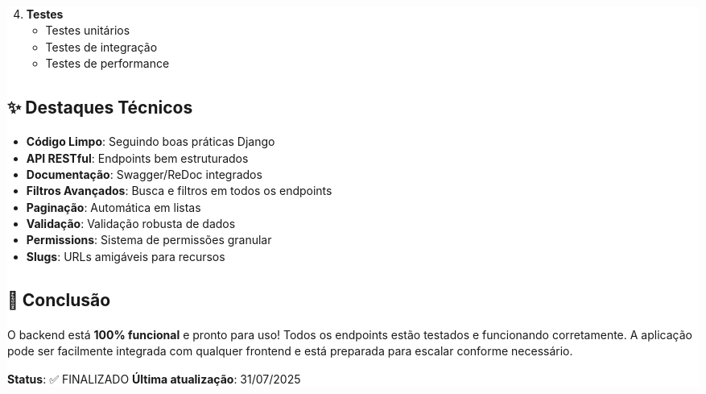 4. **Testes**
   - Testes unitários
   - Testes de integração
   - Testes de performance

## ✨ Destaques Técnicos

- **Código Limpo**: Seguindo boas práticas Django
- **API RESTful**: Endpoints bem estruturados
- **Documentação**: Swagger/ReDoc integrados
- **Filtros Avançados**: Busca e filtros em todos os endpoints
- **Paginação**: Automática em listas
- **Validação**: Validação robusta de dados
- **Permissions**: Sistema de permissões granular
- **Slugs**: URLs amigáveis para recursos

## 🎉 Conclusão

O backend está **100% funcional** e pronto para uso! Todos os endpoints estão testados e funcionando corretamente. A aplicação pode ser facilmente integrada com qualquer frontend e está preparada para escalar conforme necessário.

**Status**: ✅ FINALIZADO
**Última atualização**: 31/07/2025
